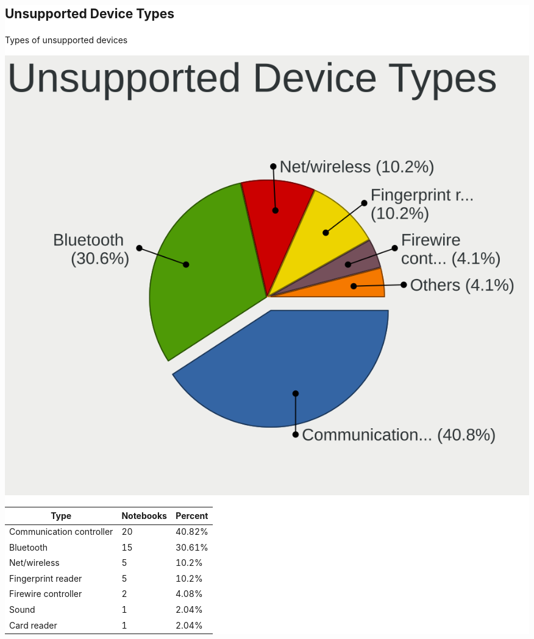 Unsupported Device Types
------------------------

Types of unsupported devices

![Unsupported Device Types](./images/pie_chart_bsd/device_unsupported_type.svg)


| Type                     | Notebooks | Percent |
|--------------------------|-----------|---------|
| Communication controller | 20        | 40.82%  |
| Bluetooth                | 15        | 30.61%  |
| Net/wireless             | 5         | 10.2%   |
| Fingerprint reader       | 5         | 10.2%   |
| Firewire controller      | 2         | 4.08%   |
| Sound                    | 1         | 2.04%   |
| Card reader              | 1         | 2.04%   |

